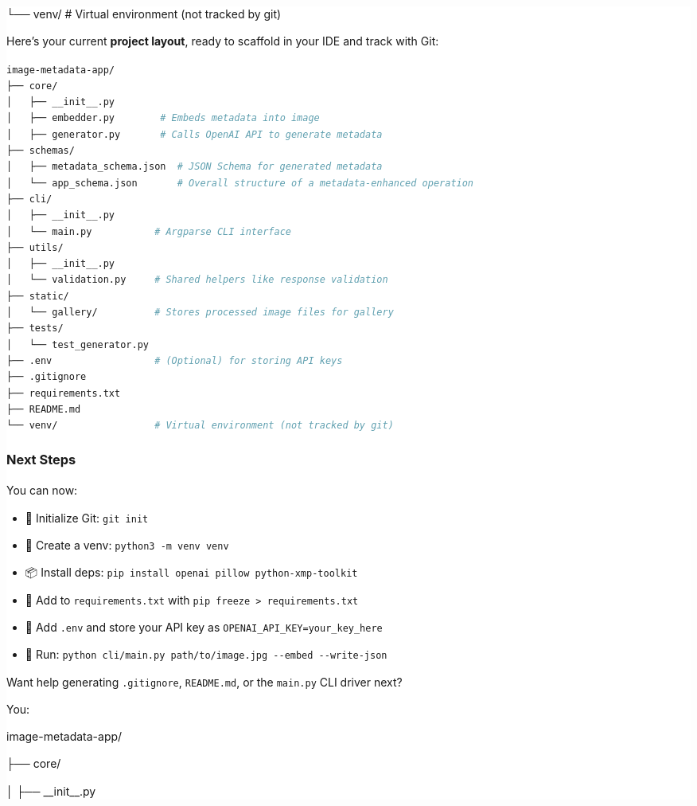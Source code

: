 └── venv/ # Virtual environment (not tracked by git)

  

Here’s your current **project layout**, ready to scaffold in your IDE and track with Git:

```graphql
image-metadata-app/
├── core/
│   ├── __init__.py
│   ├── embedder.py        # Embeds metadata into image
│   ├── generator.py       # Calls OpenAI API to generate metadata
├── schemas/
│   ├── metadata_schema.json  # JSON Schema for generated metadata
│   └── app_schema.json       # Overall structure of a metadata-enhanced operation
├── cli/
│   ├── __init__.py
│   └── main.py           # Argparse CLI interface
├── utils/
│   ├── __init__.py
│   └── validation.py     # Shared helpers like response validation
├── static/
│   └── gallery/          # Stores processed image files for gallery
├── tests/
│   └── test_generator.py
├── .env                  # (Optional) for storing API keys
├── .gitignore
├── requirements.txt
├── README.md
└── venv/                 # Virtual environment (not tracked by git)
```

### Next Steps

You can now:

-   🔧 Initialize Git: `git init`
    
-   🐍 Create a venv: `python3 -m venv venv`
    
-   📦 Install deps: `pip install openai pillow python-xmp-toolkit`
    
-   📝 Add to `requirements.txt` with `pip freeze > requirements.txt`
    
-   🔑 Add `.env` and store your API key as `OPENAI_API_KEY=your_key_here`
    
-   🚀 Run: `python cli/main.py path/to/image.jpg --embed --write-json`
    

Want help generating `.gitignore`, `README.md`, or the `main.py` CLI driver next?

You: 

image-metadata-app/

├── core/

│ ├── \_\_init\_\_.py
